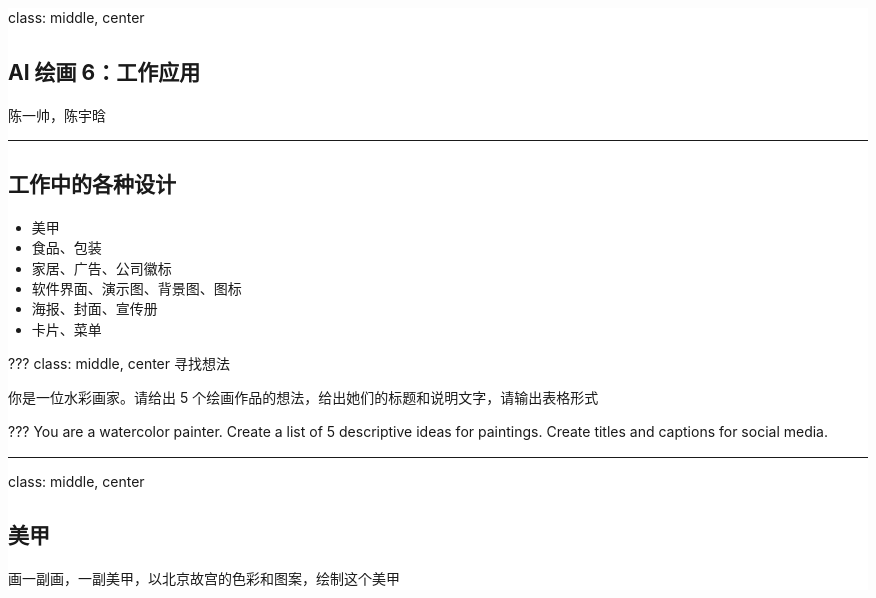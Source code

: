 class: middle, center



## AI 绘画 6：工作应用

陈一帅，陈宇晗





---
## 工作中的各种设计
- 美甲
- 食品、包装
- 家居、广告、公司徽标
- 软件界面、演示图、背景图、图标
- 海报、封面、宣传册
- 卡片、菜单

???
class: middle, center
寻找想法

你是一位水彩画家。请给出 5 个绘画作品的想法，给出她们的标题和说明文字，请输出表格形式

???
You are a watercolor painter. Create a list of 5 descriptive ideas for paintings. Create titles and captions for social media.

---
class: middle, center
## 美甲

画一副画，一副美甲，以北京故宫的色彩和图案，绘制这个美甲
